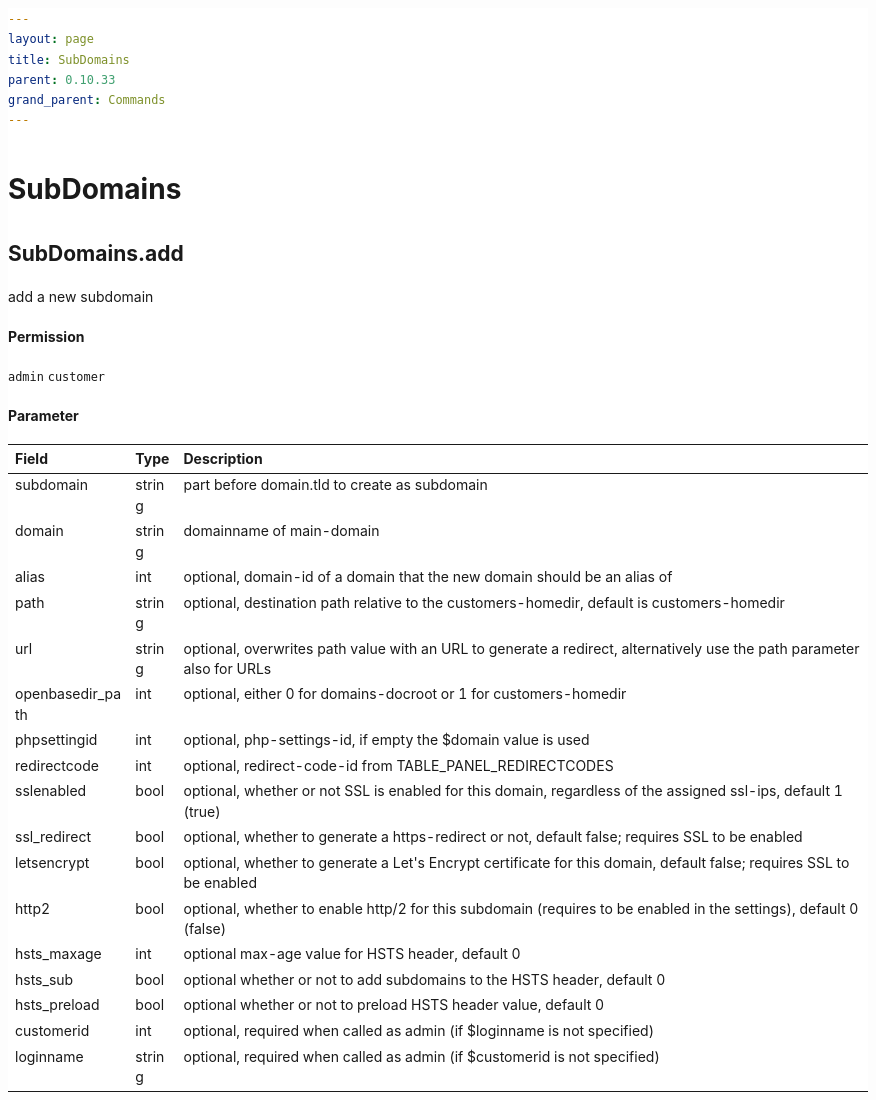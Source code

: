 ```yaml
---
layout: page
title: SubDomains
parent: 0.10.33
grand_parent: Commands
---
```


# SubDomains

## SubDomains.add

add a new subdomain

#### Permission

`admin` `customer`

#### Parameter

| Field | Type | Description |
| :--- | :--- | :--- |
| subdomain | string | part before domain.tld to create as subdomain |
| domain | string | domainname of main-domain |
| alias | int | optional, domain-id of a domain that the new domain should be an alias of |
| path | string | optional, destination path relative to the customers-homedir, default is customers-homedir |
| url | string | optional, overwrites path value with an URL to generate a redirect, alternatively use the path parameter also for URLs |
| openbasedir_path | int | optional, either 0 for domains-docroot or 1 for customers-homedir |
| phpsettingid | int | optional, php-settings-id, if empty the $domain value is used |
| redirectcode | int | optional, redirect-code-id from TABLE_PANEL_REDIRECTCODES |
| sslenabled | bool | optional, whether or not SSL is enabled for this domain, regardless of the assigned ssl-ips, default 1 (true) |
| ssl_redirect | bool | optional, whether to generate a https-redirect or not, default false; requires SSL to be enabled |
| letsencrypt | bool | optional, whether to generate a Let's Encrypt certificate for this domain, default false; requires SSL to be enabled |
| http2 | bool | optional, whether to enable http/2 for this subdomain (requires to be enabled in the settings), default 0 (false) |
| hsts_maxage | int | optional max-age value for HSTS header, default 0 |
| hsts_sub | bool | optional whether or not to add subdomains to the HSTS header, default 0 |
| hsts_preload | bool | optional whether or not to preload HSTS header value, default 0 |
| customerid | int | optional, required when called as admin (if $loginname is not specified) |
| loginname | string | optional, required when called as admin (if $customerid is not specified) |
